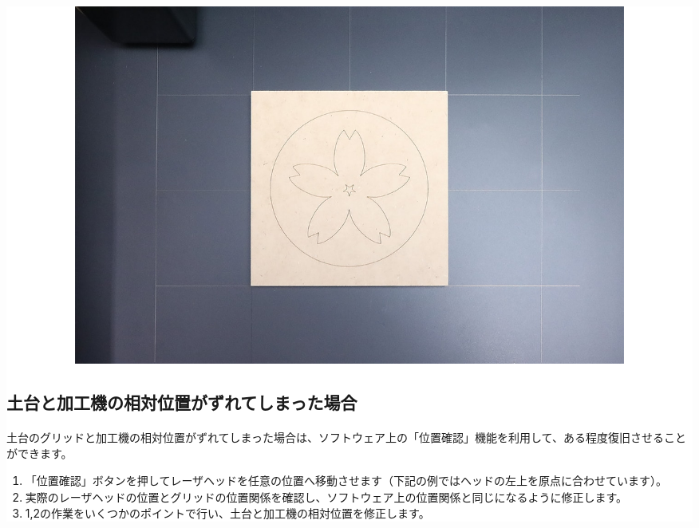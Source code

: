 <p align="center">
<img alt="GridItem" src="./images/griditem/position_success.jpg" style="width:80%">
</p>


## 土台と加工機の相対位置がずれてしまった場合
土台のグリッドと加工機の相対位置がずれてしまった場合は、ソフトウェア上の「位置確認」機能を利用して、ある程度復旧させることができます。

1. 「位置確認」ボタンを押してレーザヘッドを任意の位置へ移動させます（下記の例ではヘッドの左上を原点に合わせています）。
2. 実際のレーザヘッドの位置とグリッドの位置関係を確認し、ソフトウェア上の位置関係と同じになるように修正します。
3. 1,2の作業をいくつかのポイントで行い、土台と加工機の相対位置を修正します。
